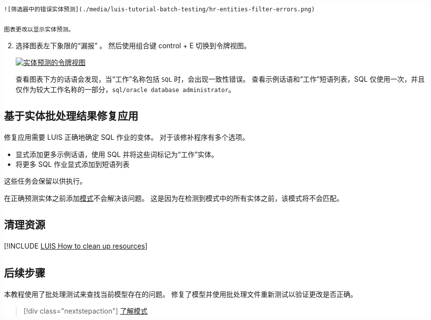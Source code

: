     ![筛选器中的错误实体预测](./media/luis-tutorial-batch-testing/hr-entities-filter-errors.png)

    图表更改以显示实体预测。 

2. 选择图表左下象限的“漏报”  。 然后使用组合键 control + E 切换到令牌视图。 

    [![实体预测的令牌视图](./media/luis-tutorial-batch-testing/token-view-entities.png)](./media/luis-tutorial-batch-testing/token-view-entities.png#lightbox)
    
    查看图表下方的话语会发现，当“工作”名称包括 `SQL` 时，会出现一致性错误。 查看示例话语和“工作”短语列表，SQL 仅使用一次，并且仅作为较大工作名称的一部分，`sql/oracle database administrator`。

## <a name="fix-the-app-based-on-entity-batch-results"></a>基于实体批处理结果修复应用

修复应用需要 LUIS 正确地确定 SQL 作业的变体。 对于该修补程序有多个选项。 

* 显式添加更多示例话语，使用 SQL 并将这些词标记为“工作”实体。 
* 将更多 SQL 作业显式添加到短语列表

这些任务会保留以供执行。

在正确预测实体之前添加[模式](luis-concept-patterns.md)不会解决该问题。 这是因为在检测到模式中的所有实体之前，该模式将不会匹配。 

## <a name="clean-up-resources"></a>清理资源

[!INCLUDE [LUIS How to clean up resources](../../../includes/cognitive-services-luis-tutorial-how-to-clean-up-resources.md)]

## <a name="next-steps"></a>后续步骤

本教程使用了批处理测试来查找当前模型存在的问题。 修复了模型并使用批处理文件重新测试以验证更改是否正确。

> [!div class="nextstepaction"]
> [了解模式](luis-tutorial-pattern.md)





